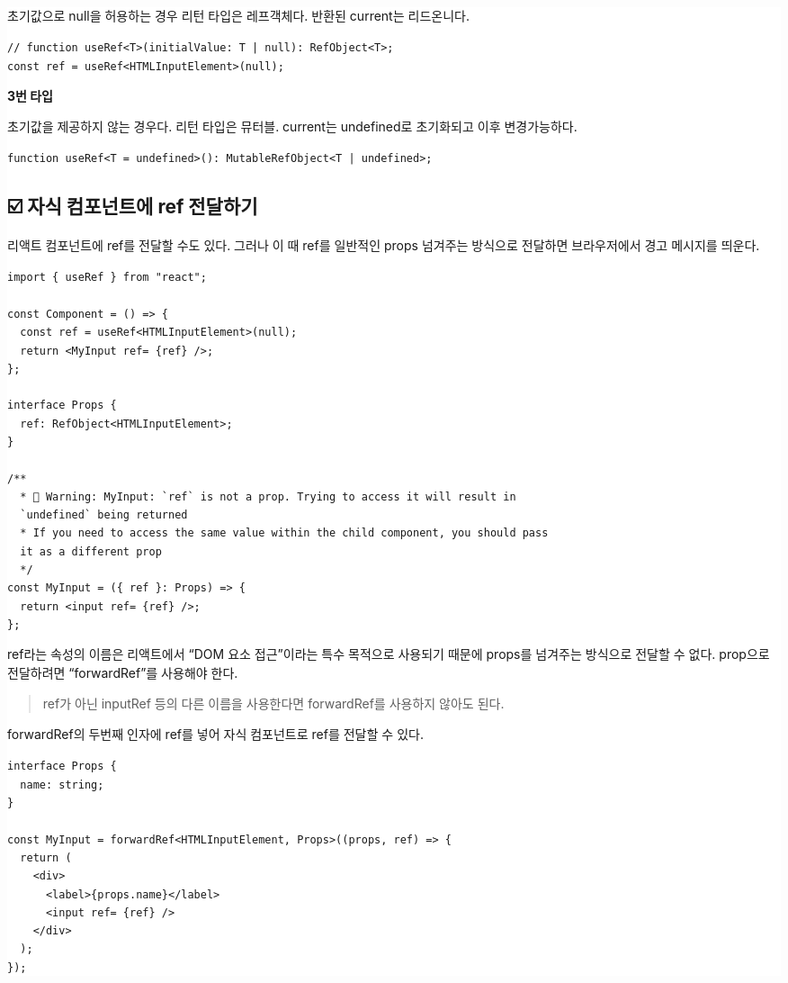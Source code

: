 초기값으로 null을 허용하는 경우 리턴 타입은 레프객체다. 반환된 current는 리드온니다.

```tsx
// function useRef<T>(initialValue: T | null): RefObject<T>;
const ref = useRef<HTMLInputElement>(null);
```

**3번 타입**

초기값을 제공하지 않는 경우다. 리턴 타입은 뮤터블. current는 undefined로 초기화되고 이후 변경가능하다.

```tsx
function useRef<T = undefined>(): MutableRefObject<T | undefined>;
```

## ☑️ 자식 컴포넌트에 ref 전달하기

리액트 컴포넌트에 ref를 전달할 수도 있다. 그러나 이 때 ref를 일반적인 props 넘겨주는 방식으로 전달하면 브라우저에서 경고 메시지를 띄운다.

```tsx
import { useRef } from "react";

const Component = () => {
  const ref = useRef<HTMLInputElement>(null);
  return <MyInput ref= {ref} />;
};

interface Props {
  ref: RefObject<HTMLInputElement>;
}

/**
  * 🚨 Warning: MyInput: `ref` is not a prop. Trying to access it will result in
  `undefined` being returned
  * If you need to access the same value within the child component, you should pass
  it as a different prop
  */
const MyInput = ({ ref }: Props) => {
  return <input ref= {ref} />;
};
```

ref라는 속성의 이름은 리액트에서 “DOM 요소 접근”이라는 특수 목적으로 사용되기 때문에 props를 넘겨주는 방식으로 전달할 수 없다. prop으로 전달하려면 “forwardRef”를 사용해야 한다.

> ref가 아닌 inputRef 등의 다른 이름을 사용한다면 forwardRef를 사용하지 않아도 된다.
> 

forwardRef의 두번째 인자에 ref를 넣어 자식 컴포넌트로 ref를 전달할 수 있다.

```tsx
interface Props {
  name: string;
}

const MyInput = forwardRef<HTMLInputElement, Props>((props, ref) => {
  return (
    <div>
      <label>{props.name}</label>
      <input ref= {ref} />
    </div>
  );
});
```
